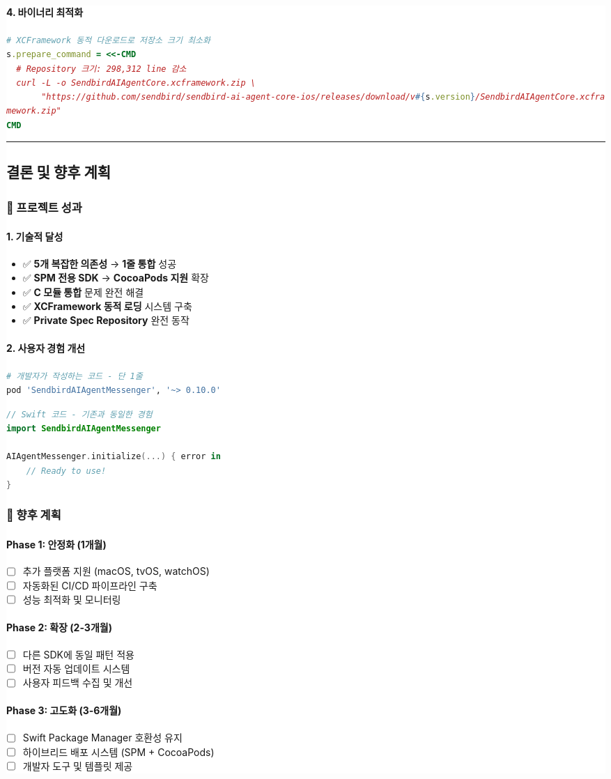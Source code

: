 #### **4. 바이너리 최적화**
```ruby
# XCFramework 동적 다운로드로 저장소 크기 최소화
s.prepare_command = <<-CMD
  # Repository 크기: 298,312 line 감소
  curl -L -o SendbirdAIAgentCore.xcframework.zip \
       "https://github.com/sendbird/sendbird-ai-agent-core-ios/releases/download/v#{s.version}/SendbirdAIAgentCore.xcframework.zip"
CMD
```

---

## 결론 및 향후 계획

### 🎉 프로젝트 성과

#### **1. 기술적 달성**
- ✅ **5개 복잡한 의존성** → **1줄 통합** 성공
- ✅ **SPM 전용 SDK** → **CocoaPods 지원** 확장
- ✅ **C 모듈 통합** 문제 완전 해결
- ✅ **XCFramework 동적 로딩** 시스템 구축
- ✅ **Private Spec Repository** 완전 동작

#### **2. 사용자 경험 개선**
```ruby
# 개발자가 작성하는 코드 - 단 1줄
pod 'SendbirdAIAgentMessenger', '~> 0.10.0'
```

```swift
// Swift 코드 - 기존과 동일한 경험
import SendbirdAIAgentMessenger

AIAgentMessenger.initialize(...) { error in
    // Ready to use!
}
```

### 🚀 향후 계획

#### **Phase 1: 안정화 (1개월)**
- [ ] 추가 플랫폼 지원 (macOS, tvOS, watchOS)
- [ ] 자동화된 CI/CD 파이프라인 구축
- [ ] 성능 최적화 및 모니터링

#### **Phase 2: 확장 (2-3개월)**
- [ ] 다른 SDK에 동일 패턴 적용
- [ ] 버전 자동 업데이트 시스템
- [ ] 사용자 피드백 수집 및 개선

#### **Phase 3: 고도화 (3-6개월)**
- [ ] Swift Package Manager 호환성 유지
- [ ] 하이브리드 배포 시스템 (SPM + CocoaPods)
- [ ] 개발자 도구 및 템플릿 제공
